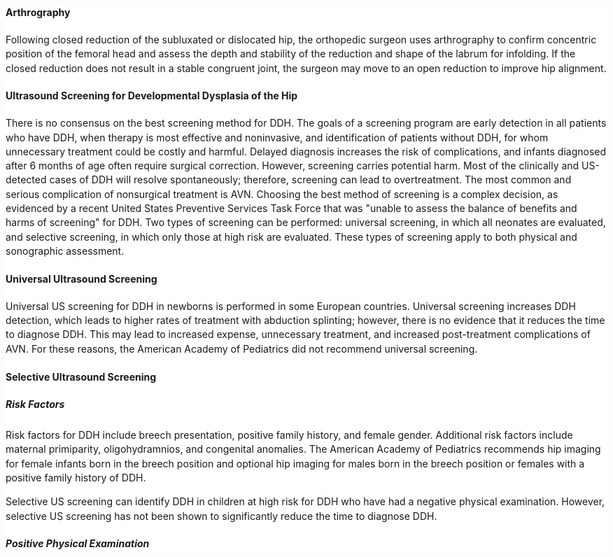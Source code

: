 
####  Arthrography 


Following closed reduction of the subluxated or dislocated hip, the orthopedic surgeon uses arthrography to confirm concentric position of the femoral head and assess the depth and stability of the reduction and shape of the labrum for infolding. If the closed reduction does not result in a stable congruent joint, the surgeon may move to an open reduction to improve hip alignment. 


####  Ultrasound Screening for Developmental Dysplasia of the Hip 


There is no consensus on the best screening method for DDH. The goals of a screening program are early detection in all patients who have DDH, when therapy is most effective and noninvasive, and identification of patients without DDH, for whom unnecessary treatment could be costly and harmful. Delayed diagnosis increases the risk of complications, and infants diagnosed after 6 months of age often require surgical correction. However, screening carries potential harm. Most of the clinically and US-detected cases of DDH will resolve spontaneously; therefore, screening can lead to overtreatment. The most common and serious complication of nonsurgical treatment is AVN. Choosing the best method of screening is a complex decision, as evidenced by a recent United States Preventive Services Task Force that was "unable to assess the balance of benefits and harms of screening" for DDH. Two types of screening can be performed: universal screening, in which all neonates are evaluated, and selective screening, in which only those at high risk are evaluated. These types of screening apply to both physical and sonographic assessment. 


####  Universal Ultrasound Screening 


Universal US screening for DDH in newborns is performed in some European countries. Universal screening increases DDH detection, which leads to higher rates of treatment with abduction splinting; however, there is no evidence that it reduces the time to diagnose DDH. This may lead to increased expense, unnecessary treatment, and increased post-treatment complications of AVN. For these reasons, the American Academy of Pediatrics did not recommend universal screening. 


####  Selective Ultrasound Screening 


#####  Risk Factors 


Risk factors for DDH include breech presentation, positive family history, and female gender. Additional risk factors include maternal primiparity, oligohydramnios, and congenital anomalies. The American Academy of Pediatrics recommends hip imaging for female infants born in the breech position and optional hip imaging for males born in the breech position or females with a positive family history of DDH. 


Selective US screening can identify DDH in children at high risk for DDH who have had a negative physical examination. However, selective US screening has not been shown to significantly reduce the time to diagnose DDH. 


#####  Positive Physical Examination 


